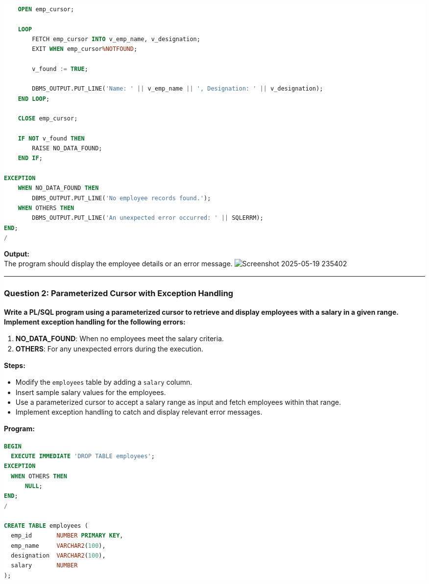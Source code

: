 ```SQL
    OPEN emp_cursor;

    LOOP
        FETCH emp_cursor INTO v_emp_name, v_designation;
        EXIT WHEN emp_cursor%NOTFOUND;

        v_found := TRUE;

        DBMS_OUTPUT.PUT_LINE('Name: ' || v_emp_name || ', Designation: ' || v_designation);
    END LOOP;

    CLOSE emp_cursor;

    IF NOT v_found THEN
        RAISE NO_DATA_FOUND;
    END IF;

EXCEPTION
    WHEN NO_DATA_FOUND THEN
        DBMS_OUTPUT.PUT_LINE('No employee records found.');
    WHEN OTHERS THEN
        DBMS_OUTPUT.PUT_LINE('An unexpected error occurred: ' || SQLERRM);
END;
/
```

**Output:**  
The program should display the employee details or an error message.
![Screenshot 2025-05-19 235402](https://github.com/user-attachments/assets/84c105d6-4c15-40d0-9f36-94481f322179)


---

### **Question 2: Parameterized Cursor with Exception Handling**

**Write a PL/SQL program using a parameterized cursor to retrieve and display employees with a salary in a given range. Implement exception handling for the following errors:**

1. **NO_DATA_FOUND**: When no employees meet the salary criteria.
2. **OTHERS**: For any unexpected errors during the execution.

**Steps:**

- Modify the `employees` table by adding a `salary` column.
- Insert sample salary values for the employees.
- Use a parameterized cursor to accept a salary range as input and fetch employees within that range.
- Implement exception handling to catch and display relevant error messages.

**Program:**
  ```SQL
BEGIN
    EXECUTE IMMEDIATE 'DROP TABLE employees';
EXCEPTION
    WHEN OTHERS THEN
        NULL; 
END;
/

CREATE TABLE employees (
    emp_id       NUMBER PRIMARY KEY,
    emp_name     VARCHAR2(100),
    designation  VARCHAR2(100),
    salary       NUMBER
);
  ```